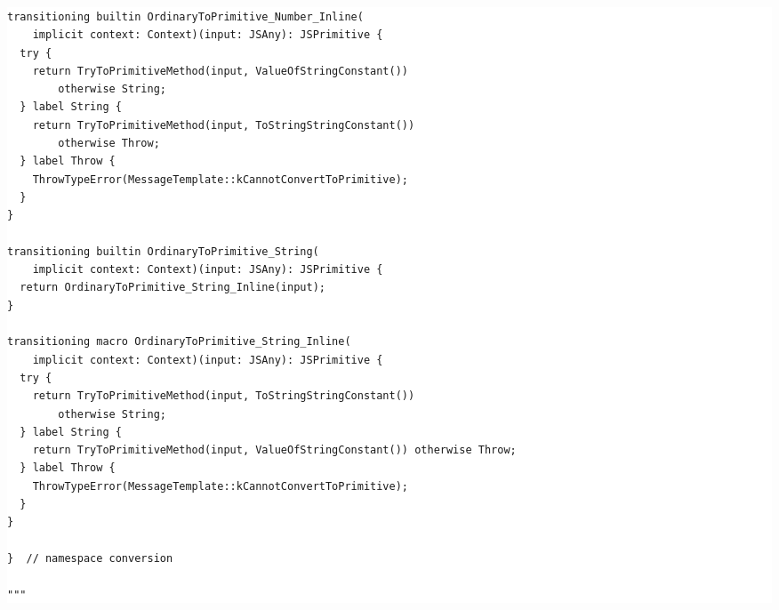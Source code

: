 ```
transitioning builtin OrdinaryToPrimitive_Number_Inline(
    implicit context: Context)(input: JSAny): JSPrimitive {
  try {
    return TryToPrimitiveMethod(input, ValueOfStringConstant())
        otherwise String;
  } label String {
    return TryToPrimitiveMethod(input, ToStringStringConstant())
        otherwise Throw;
  } label Throw {
    ThrowTypeError(MessageTemplate::kCannotConvertToPrimitive);
  }
}

transitioning builtin OrdinaryToPrimitive_String(
    implicit context: Context)(input: JSAny): JSPrimitive {
  return OrdinaryToPrimitive_String_Inline(input);
}

transitioning macro OrdinaryToPrimitive_String_Inline(
    implicit context: Context)(input: JSAny): JSPrimitive {
  try {
    return TryToPrimitiveMethod(input, ToStringStringConstant())
        otherwise String;
  } label String {
    return TryToPrimitiveMethod(input, ValueOfStringConstant()) otherwise Throw;
  } label Throw {
    ThrowTypeError(MessageTemplate::kCannotConvertToPrimitive);
  }
}

}  // namespace conversion

"""

```